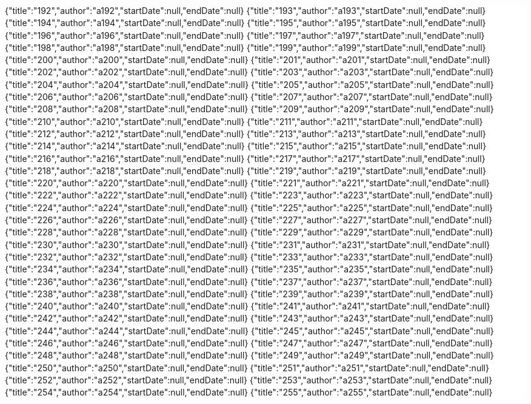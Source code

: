 {"title":"192","author":"a192","startDate":null,"endDate":null}
{"title":"193","author":"a193","startDate":null,"endDate":null}
{"title":"194","author":"a194","startDate":null,"endDate":null}
{"title":"195","author":"a195","startDate":null,"endDate":null}
{"title":"196","author":"a196","startDate":null,"endDate":null}
{"title":"197","author":"a197","startDate":null,"endDate":null}
{"title":"198","author":"a198","startDate":null,"endDate":null}
{"title":"199","author":"a199","startDate":null,"endDate":null}
{"title":"200","author":"a200","startDate":null,"endDate":null}
{"title":"201","author":"a201","startDate":null,"endDate":null}
{"title":"202","author":"a202","startDate":null,"endDate":null}
{"title":"203","author":"a203","startDate":null,"endDate":null}
{"title":"204","author":"a204","startDate":null,"endDate":null}
{"title":"205","author":"a205","startDate":null,"endDate":null}
{"title":"206","author":"a206","startDate":null,"endDate":null}
{"title":"207","author":"a207","startDate":null,"endDate":null}
{"title":"208","author":"a208","startDate":null,"endDate":null}
{"title":"209","author":"a209","startDate":null,"endDate":null}
{"title":"210","author":"a210","startDate":null,"endDate":null}
{"title":"211","author":"a211","startDate":null,"endDate":null}
{"title":"212","author":"a212","startDate":null,"endDate":null}
{"title":"213","author":"a213","startDate":null,"endDate":null}
{"title":"214","author":"a214","startDate":null,"endDate":null}
{"title":"215","author":"a215","startDate":null,"endDate":null}
{"title":"216","author":"a216","startDate":null,"endDate":null}
{"title":"217","author":"a217","startDate":null,"endDate":null}
{"title":"218","author":"a218","startDate":null,"endDate":null}
{"title":"219","author":"a219","startDate":null,"endDate":null}
{"title":"220","author":"a220","startDate":null,"endDate":null}
{"title":"221","author":"a221","startDate":null,"endDate":null}
{"title":"222","author":"a222","startDate":null,"endDate":null}
{"title":"223","author":"a223","startDate":null,"endDate":null}
{"title":"224","author":"a224","startDate":null,"endDate":null}
{"title":"225","author":"a225","startDate":null,"endDate":null}
{"title":"226","author":"a226","startDate":null,"endDate":null}
{"title":"227","author":"a227","startDate":null,"endDate":null}
{"title":"228","author":"a228","startDate":null,"endDate":null}
{"title":"229","author":"a229","startDate":null,"endDate":null}
{"title":"230","author":"a230","startDate":null,"endDate":null}
{"title":"231","author":"a231","startDate":null,"endDate":null}
{"title":"232","author":"a232","startDate":null,"endDate":null}
{"title":"233","author":"a233","startDate":null,"endDate":null}
{"title":"234","author":"a234","startDate":null,"endDate":null}
{"title":"235","author":"a235","startDate":null,"endDate":null}
{"title":"236","author":"a236","startDate":null,"endDate":null}
{"title":"237","author":"a237","startDate":null,"endDate":null}
{"title":"238","author":"a238","startDate":null,"endDate":null}
{"title":"239","author":"a239","startDate":null,"endDate":null}
{"title":"240","author":"a240","startDate":null,"endDate":null}
{"title":"241","author":"a241","startDate":null,"endDate":null}
{"title":"242","author":"a242","startDate":null,"endDate":null}
{"title":"243","author":"a243","startDate":null,"endDate":null}
{"title":"244","author":"a244","startDate":null,"endDate":null}
{"title":"245","author":"a245","startDate":null,"endDate":null}
{"title":"246","author":"a246","startDate":null,"endDate":null}
{"title":"247","author":"a247","startDate":null,"endDate":null}
{"title":"248","author":"a248","startDate":null,"endDate":null}
{"title":"249","author":"a249","startDate":null,"endDate":null}
{"title":"250","author":"a250","startDate":null,"endDate":null}
{"title":"251","author":"a251","startDate":null,"endDate":null}
{"title":"252","author":"a252","startDate":null,"endDate":null}
{"title":"253","author":"a253","startDate":null,"endDate":null}
{"title":"254","author":"a254","startDate":null,"endDate":null}
{"title":"255","author":"a255","startDate":null,"endDate":null}